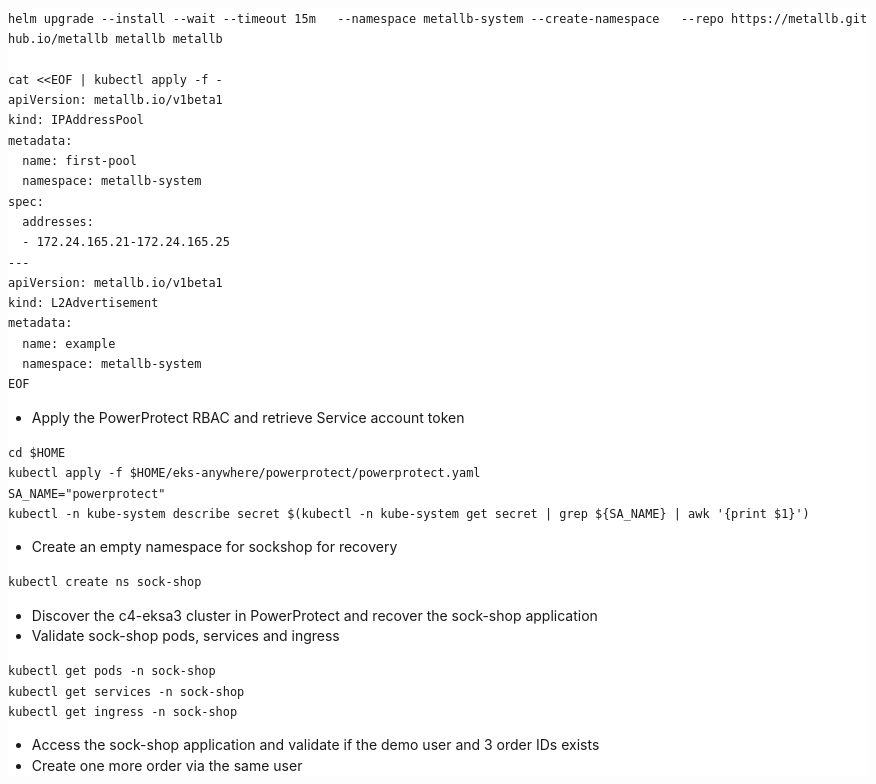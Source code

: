 ```
helm upgrade --install --wait --timeout 15m   --namespace metallb-system --create-namespace   --repo https://metallb.github.io/metallb metallb metallb

cat <<EOF | kubectl apply -f -
apiVersion: metallb.io/v1beta1
kind: IPAddressPool
metadata:
  name: first-pool
  namespace: metallb-system
spec:
  addresses:
  - 172.24.165.21-172.24.165.25
---
apiVersion: metallb.io/v1beta1
kind: L2Advertisement
metadata:
  name: example
  namespace: metallb-system
EOF
```
* Apply the PowerProtect RBAC and retrieve Service account token
```
cd $HOME
kubectl apply -f $HOME/eks-anywhere/powerprotect/powerprotect.yaml
SA_NAME="powerprotect"
kubectl -n kube-system describe secret $(kubectl -n kube-system get secret | grep ${SA_NAME} | awk '{print $1}')
```
* Create an empty namespace for sockshop for recovery
```
kubectl create ns sock-shop
```
* Discover the c4-eksa3 cluster in PowerProtect and recover the sock-shop application
* Validate sock-shop pods, services and ingress
```
kubectl get pods -n sock-shop
kubectl get services -n sock-shop
kubectl get ingress -n sock-shop
```
* Access the sock-shop application and validate if the demo user and 3 order IDs exists
* Create one more order via the same user
